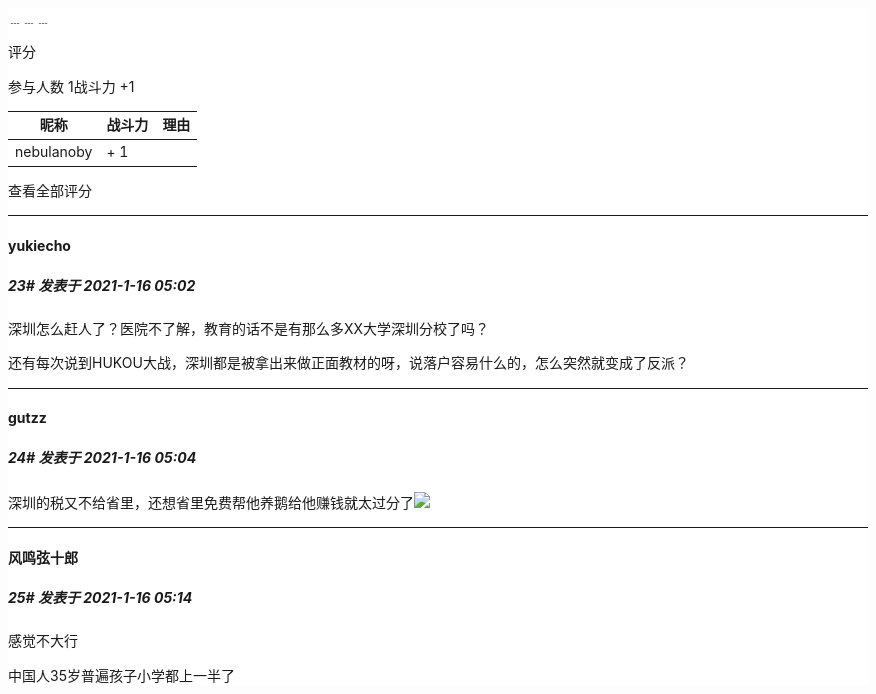 
﹍﹍﹍

评分





 参与人数 1战斗力 +1

|昵称|战斗力|理由|
|----|---|---|
| nebulanoby| + 1||



查看全部评分






*****

####  yukiecho  
##### 23#       发表于 2021-1-16 05:02




深圳怎么赶人了？医院不了解，教育的话不是有那么多XX大学深圳分校了吗？

还有每次说到HUKOU大战，深圳都是被拿出来做正面教材的呀，说落户容易什么的，怎么突然就变成了反派？







*****

####  gutzz  
##### 24#       发表于 2021-1-16 05:04




深圳的税又不给省里，还想省里免费帮他养鹅给他赚钱就太过分了<img src="https://static.saraba1st.com/image/smiley/face2017/067.png" referrerpolicy="no-referrer">







*****

####  风鸣弦十郎  
##### 25#       发表于 2021-1-16 05:14




感觉不大行 

中国人35岁普遍孩子小学都上一半了
